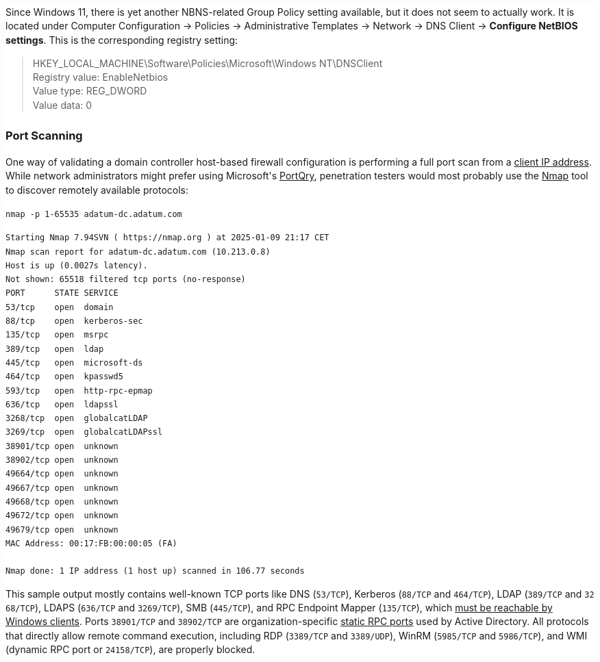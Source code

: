 Since Windows 11, there is yet another NBNS-related Group Policy setting available,
but it does not seem to actually work.
It is located under Computer Configuration → Policies → Administrative Templates
→ Network → DNS Client → **Configure NetBIOS settings**. This is the corresponding registry setting:

> HKEY_LOCAL_MACHINE\\Software\\Policies\\Microsoft\\Windows NT\\DNSClient  
> Registry value: EnableNetbios  
> Value type: REG_DWORD  
> Value data: 0

### Port Scanning

One way of validating a domain controller host-based firewall configuration is performing a full port scan from a [client IP address](#identifying-management-traffic).
While network administrators might prefer using Microsoft's [PortQry](https://www.microsoft.com/en-us/download/details.aspx?id=17148),
penetration testers would most probably use the [Nmap](https://nmap.org/) tool to discover remotely available protocols:

```shell
nmap -p 1-65535 adatum-dc.adatum.com
```

```txt
Starting Nmap 7.94SVN ( https://nmap.org ) at 2025-01-09 21:17 CET
Nmap scan report for adatum-dc.adatum.com (10.213.0.8)
Host is up (0.0027s latency).
Not shown: 65518 filtered tcp ports (no-response)
PORT      STATE SERVICE
53/tcp    open  domain
88/tcp    open  kerberos-sec
135/tcp   open  msrpc
389/tcp   open  ldap
445/tcp   open  microsoft-ds
464/tcp   open  kpasswd5
593/tcp   open  http-rpc-epmap
636/tcp   open  ldapssl
3268/tcp  open  globalcatLDAP
3269/tcp  open  globalcatLDAPssl
38901/tcp open  unknown
38902/tcp open  unknown
49664/tcp open  unknown
49667/tcp open  unknown
49668/tcp open  unknown
49672/tcp open  unknown
49679/tcp open  unknown
MAC Address: 00:17:FB:00:00:05 (FA)

Nmap done: 1 IP address (1 host up) scanned in 106.77 seconds
```

This sample output mostly contains well-known TCP ports like DNS (`53/TCP`), Kerberos (`88/TCP` and `464/TCP`), LDAP (`389/TCP` and `3268/TCP`),
LDAPS (`636/TCP` and `3269/TCP`), SMB (`445/TCP`), and RPC Endpoint Mapper (`135/TCP`),
which [must be reachable by Windows clients](https://learn.microsoft.com/en-us/troubleshoot/windows-server/active-directory/config-firewall-for-ad-domains-and-trusts#windows-server-2008-and-later-versions).
Ports `38901/TCP` and `38902/TCP` are organization-specific [static RPC ports](#static-rpc-ports) used by Active Directory.
All protocols that directly allow remote command execution, including RDP (`3389/TCP` and `3389/UDP`), WinRM (`5985/TCP` and `5986/TCP`), and WMI (dynamic RPC port or `24158/TCP`), are properly blocked.
